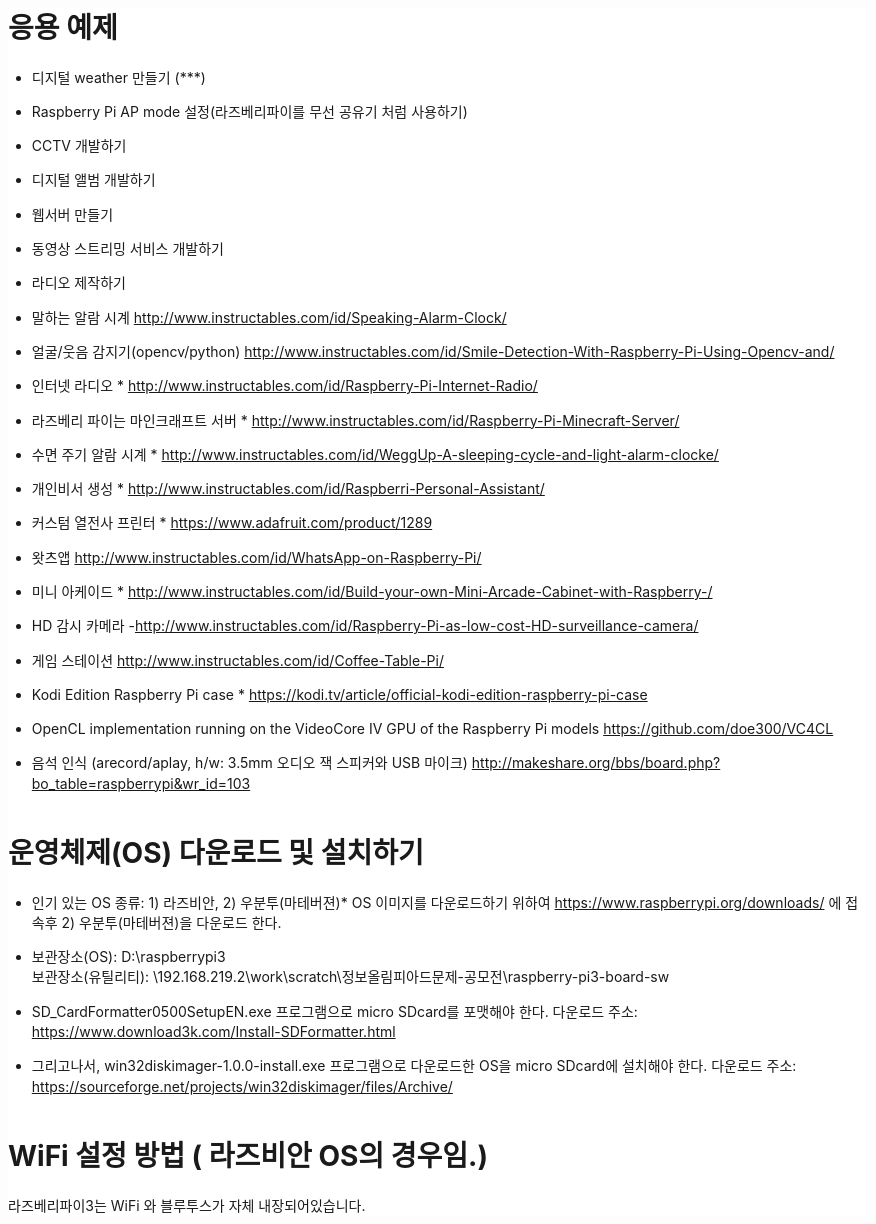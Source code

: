  
# 응용 예제 

* 디지털 weather 만들기 (***)
* Raspberry Pi AP mode 설정(라즈베리파이를 무선 공유기 처럼 사용하기)
* CCTV 개발하기
* 디지털 앨범 개발하기
* 웹서버 만들기
* 동영상 스트리밍 서비스 개발하기
* 라디오 제작하기
* 말하는 알람 시계 http://www.instructables.com/id/Speaking-Alarm-Clock/
* 얼굴/웃음 감지기(opencv/python) http://www.instructables.com/id/Smile-Detection-With-Raspberry-Pi-Using-Opencv-and/ 

* 인터넷 라디오 * http://www.instructables.com/id/Raspberry-Pi-Internet-Radio/
* 라즈베리 파이는 마인크래프트 서버 * http://www.instructables.com/id/Raspberry-Pi-Minecraft-Server/
* 수면 주기 알람 시계 * http://www.instructables.com/id/WeggUp-A-sleeping-cycle-and-light-alarm-clocke/
* 개인비서 생성 * http://www.instructables.com/id/Raspberri-Personal-Assistant/
* 커스텀 열전사 프린터 * https://www.adafruit.com/product/1289
* 왓츠앱 http://www.instructables.com/id/WhatsApp-on-Raspberry-Pi/
* 미니 아케이드 * http://www.instructables.com/id/Build-your-own-Mini-Arcade-Cabinet-with-Raspberry-/
* HD 감시 카메라 -http://www.instructables.com/id/Raspberry-Pi-as-low-cost-HD-surveillance-camera/ 

* 게임 스테이션 http://www.instructables.com/id/Coffee-Table-Pi/
* Kodi Edition Raspberry Pi case * https://kodi.tv/article/official-kodi-edition-raspberry-pi-case
* OpenCL implementation running on the VideoCore IV GPU of the Raspberry Pi models https://github.com/doe300/VC4CL
* 음석 인식 (arecord/aplay, h/w: 3.5mm 오디오 잭 스피커와 USB 마이크) http://makeshare.org/bbs/board.php?bo_table=raspberrypi&wr_id=103 



# 운영체제(OS) 다운로드 및 설치하기 

* 인기 있는 OS 종류: 1) 라즈비안, 2) 우분투(마테버젼)*
OS 이미지를 다운로드하기 위하여 https://www.raspberrypi.org/downloads/ 에 접속후 2) 우분투(마테버젼)을 다운로드 한다.

* 보관장소(OS): D:\raspberrypi3\
보관장소(유틸리티): \\192.168.219.2\work\scratch\정보올림피아드문제-공모전\raspberry-pi3-board-sw 


* SD_CardFormatter0500SetupEN.exe 프로그램으로 micro SDcard를 포맷해야 한다.
다운로드 주소: https://www.download3k.com/Install-SDFormatter.html 


* 그리고나서, win32diskimager-1.0.0-install.exe 프로그램으로 다운로드한 OS을 micro SDcard에 설치해야 한다.
다운로드 주소: https://sourceforge.net/projects/win32diskimager/files/Archive/ 




# WiFi 설정 방법 ( 라즈비안 OS의 경우임.) 

라즈베리파이3는 WiFi 와 블루투스가 자체 내장되어있습니다.
